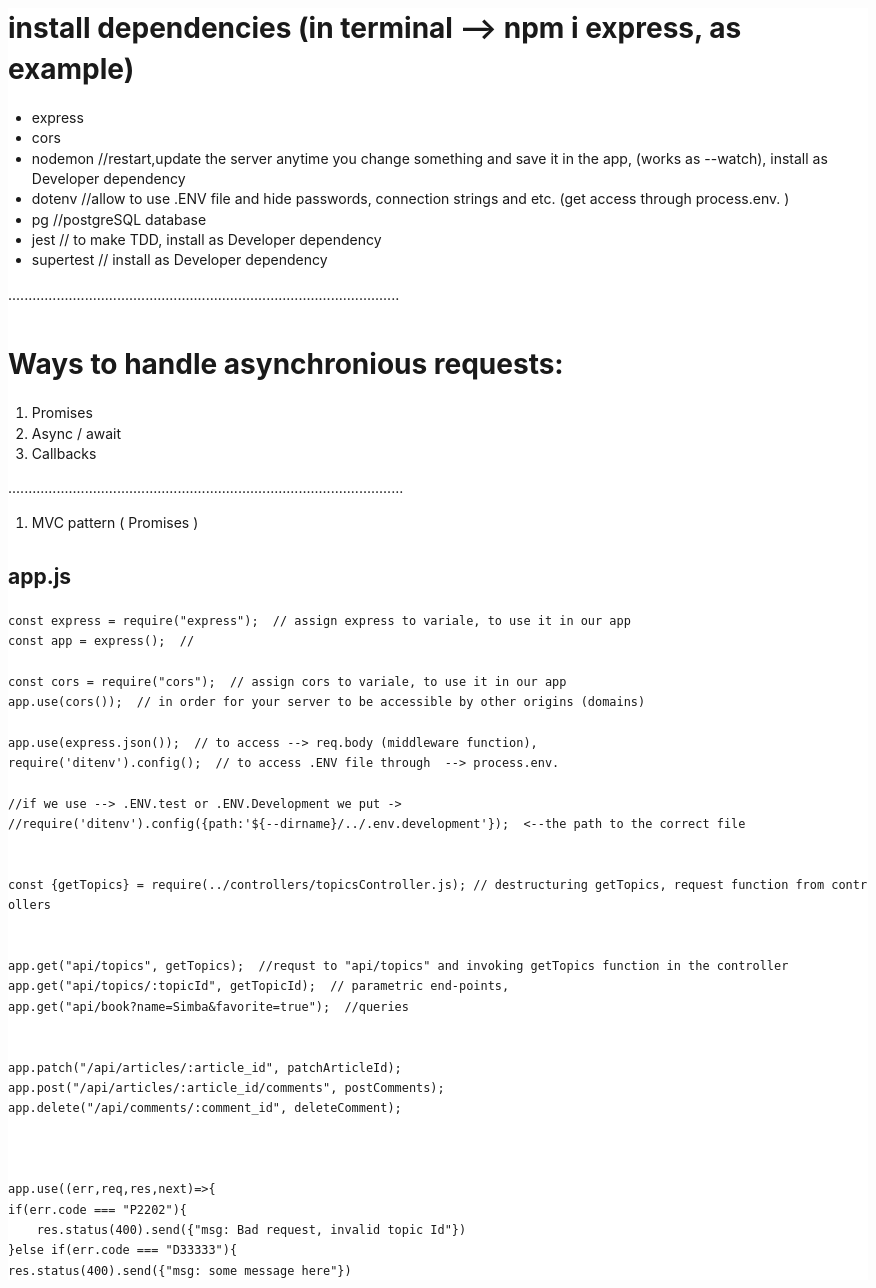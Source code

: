 # install dependencies (in terminal --> npm i express, as example)

- express
- cors
- nodemon //restart,update the server anytime you change something and save it in the app, (works as --watch), install as Developer dependency
- dotenv //allow to use .ENV file and hide passwords, connection strings and etc. (get access through process.env. )
- pg //postgreSQL database
- jest // to make TDD, install as Developer dependency
- supertest // install as Developer dependency

.................................................................................................

# Ways to handle asynchronious requests:

1. Promises
2. Async / await
3. Callbacks

..................................................................................................

1. MVC pattern ( Promises )

## app.js

```JS
const express = require("express");  // assign express to variale, to use it in our app
const app = express();  //

const cors = require("cors");  // assign cors to variale, to use it in our app
app.use(cors());  // in order for your server to be accessible by other origins (domains)

app.use(express.json());  // to access --> req.body (middleware function),
require('ditenv').config();  // to access .ENV file through  --> process.env.

//if we use --> .ENV.test or .ENV.Development we put ->
//require('ditenv').config({path:'${--dirname}/../.env.development'});  <--the path to the correct file


const {getTopics} = require(../controllers/topicsController.js); // destructuring getTopics, request function from controllers


app.get("api/topics", getTopics);  //requst to "api/topics" and invoking getTopics function in the controller
app.get("api/topics/:topicId", getTopicId);  // parametric end-points,
app.get("api/book?name=Simba&favorite=true");  //queries


app.patch("/api/articles/:article_id", patchArticleId);
app.post("/api/articles/:article_id/comments", postComments);
app.delete("/api/comments/:comment_id", deleteComment);



app.use((err,req,res,next)=>{
if(err.code === "P2202"){
    res.status(400).send({"msg: Bad request, invalid topic Id"})
}else if(err.code === "D33333"){
res.status(400).send({"msg: some message here"})
```